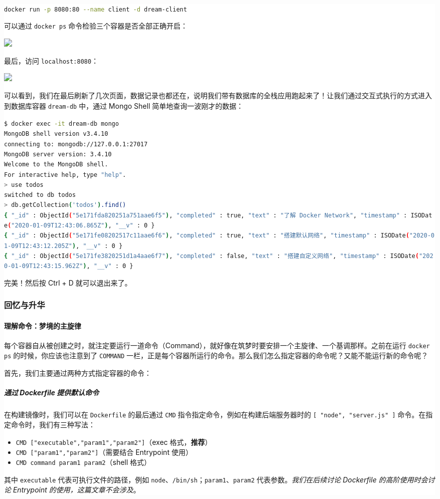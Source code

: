 ```bash
docker run -p 8080:80 --name client -d dream-client
```

可以通过 `docker ps` 命令检验三个容器是否全部正确开启：

![](https://static.powerformer.com/c/442cc8d/16f99ba83e1645df.gif)

最后，访问 `localhost:8080`：

![](https://static.powerformer.com/c/442cc8d/16f99badac9ac443.jpeg)

可以看到，我们在最后刷新了几次页面，数据记录也都还在，说明我们带有数据库的全栈应用跑起来了！让我们通过交互式执行的方式进入到数据库容器 `dream-db` 中，通过 Mongo Shell 简单地查询一波刚才的数据：

```bash
$ docker exec -it dream-db mongo
MongoDB shell version v3.4.10
connecting to: mongodb://127.0.0.1:27017
MongoDB server version: 3.4.10
Welcome to the MongoDB shell.
For interactive help, type "help".
> use todos
switched to db todos
> db.getCollection('todos').find()
{ "_id" : ObjectId("5e171fda820251a751aae6f5"), "completed" : true, "text" : "了解 Docker Network", "timestamp" : ISODate("2020-01-09T12:43:06.865Z"), "__v" : 0 }
{ "_id" : ObjectId("5e171fe08202517c11aae6f6"), "completed" : true, "text" : "搭建默认网络", "timestamp" : ISODate("2020-01-09T12:43:12.205Z"), "__v" : 0 }
{ "_id" : ObjectId("5e171fe3820251d1a4aae6f7"), "completed" : false, "text" : "搭建自定义网络", "timestamp" : ISODate("2020-01-09T12:43:15.962Z"), "__v" : 0 }
```

完美！然后按 Ctrl + D 就可以退出来了。

### 回忆与升华

#### 理解命令：梦境的主旋律

每个容器自从被创建之时，就注定要运行一道命令（Command），就好像在筑梦时要安排一个主旋律、一个基调那样。之前在运行 `docker ps` 的时候，你应该也注意到了 `COMMAND` 一栏，正是每个容器所运行的命令。那么我们怎么指定容器的命令呢？又能不能运行新的命令呢？

首先，我们主要通过两种方式指定容器的命令：

##### 通过 Dockerfile 提供默认命令

在构建镜像时，我们可以在 `Dockerfile` 的最后通过 `CMD` 指令指定命令，例如在构建后端服务器时的 `[ "node", "server.js" ]` 命令。在指定命令时，我们有三种写法：

- `CMD ["executable","param1","param2"]`（exec 格式，**推荐**）
- `CMD ["param1","param2"]`（需要结合 Entrypoint 使用）
- `CMD command param1 param2`（shell 格式）

其中 `executable` 代表可执行文件的路径，例如 `node`、`/bin/sh`；`param1`、`param2` 代表参数。_我们在后续讨论 Dockerfile 的高阶使用时会讨论 Entrypoint 的使用，这篇文章不会涉及_。
